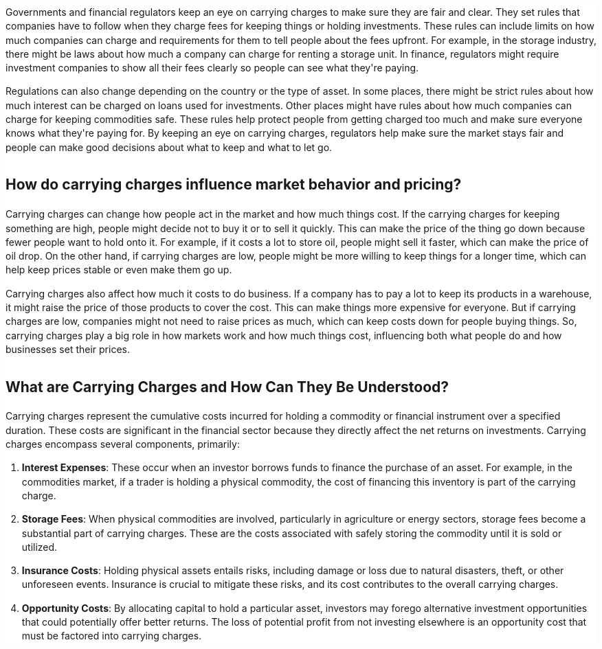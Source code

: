 Governments and financial regulators keep an eye on carrying charges to make sure they are fair and clear. They set rules that companies have to follow when they charge fees for keeping things or holding investments. These rules can include limits on how much companies can charge and requirements for them to tell people about the fees upfront. For example, in the storage industry, there might be laws about how much a company can charge for renting a storage unit. In finance, regulators might require investment companies to show all their fees clearly so people can see what they're paying.

Regulations can also change depending on the country or the type of asset. In some places, there might be strict rules about how much interest can be charged on loans used for investments. Other places might have rules about how much companies can charge for keeping commodities safe. These rules help protect people from getting charged too much and make sure everyone knows what they're paying for. By keeping an eye on carrying charges, regulators help make sure the market stays fair and people can make good decisions about what to keep and what to let go.

## How do carrying charges influence market behavior and pricing?

Carrying charges can change how people act in the market and how much things cost. If the carrying charges for keeping something are high, people might decide not to buy it or to sell it quickly. This can make the price of the thing go down because fewer people want to hold onto it. For example, if it costs a lot to store oil, people might sell it faster, which can make the price of oil drop. On the other hand, if carrying charges are low, people might be more willing to keep things for a longer time, which can help keep prices stable or even make them go up.

Carrying charges also affect how much it costs to do business. If a company has to pay a lot to keep its products in a warehouse, it might raise the price of those products to cover the cost. This can make things more expensive for everyone. But if carrying charges are low, companies might not need to raise prices as much, which can keep costs down for people buying things. So, carrying charges play a big role in how markets work and how much things cost, influencing both what people do and how businesses set their prices.

## What are Carrying Charges and How Can They Be Understood?

Carrying charges represent the cumulative costs incurred for holding a commodity or financial instrument over a specified duration. These costs are significant in the financial sector because they directly affect the net returns on investments. Carrying charges encompass several components, primarily: 

1. **Interest Expenses**: These occur when an investor borrows funds to finance the purchase of an asset. For example, in the commodities market, if a trader is holding a physical commodity, the cost of financing this inventory is part of the carrying charge.

2. **Storage Fees**: When physical commodities are involved, particularly in agriculture or energy sectors, storage fees become a substantial part of carrying charges. These are the costs associated with safely storing the commodity until it is sold or utilized.

3. **Insurance Costs**: Holding physical assets entails risks, including damage or loss due to natural disasters, theft, or other unforeseen events. Insurance is crucial to mitigate these risks, and its cost contributes to the overall carrying charges.

4. **Opportunity Costs**: By allocating capital to hold a particular asset, investors may forego alternative investment opportunities that could potentially offer better returns. The loss of potential profit from not investing elsewhere is an opportunity cost that must be factored into carrying charges.
